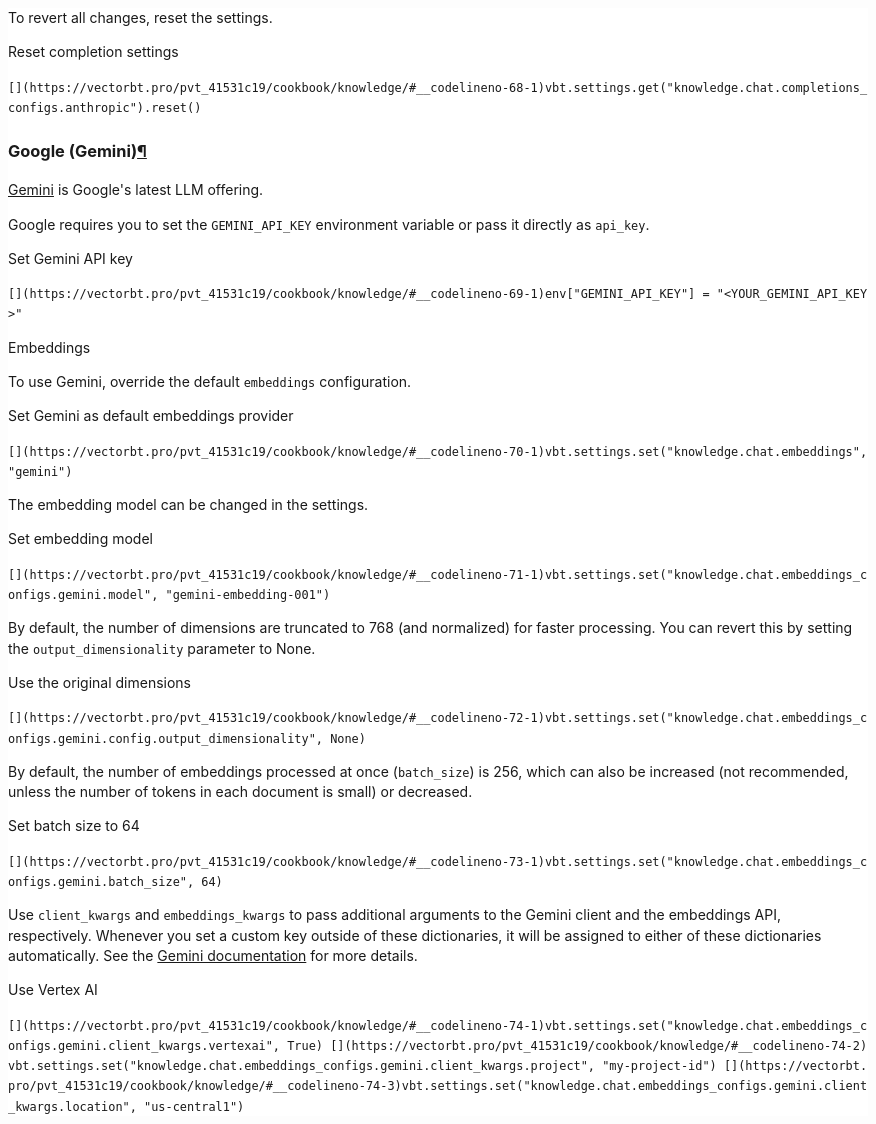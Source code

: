 To revert all changes, reset the settings.

Reset completion settings

`[](https://vectorbt.pro/pvt_41531c19/cookbook/knowledge/#__codelineno-68-1)vbt.settings.get("knowledge.chat.completions_configs.anthropic").reset()`

### Google (Gemini)[¶](https://vectorbt.pro/pvt_41531c19/cookbook/knowledge/#google-gemini "Permanent link")

[Gemini](https://ai.google.dev/) is Google's latest LLM offering.

Google requires you to set the `GEMINI_API_KEY` environment variable or pass it directly as `api_key`.

Set Gemini API key

`[](https://vectorbt.pro/pvt_41531c19/cookbook/knowledge/#__codelineno-69-1)env["GEMINI_API_KEY"] = "<YOUR_GEMINI_API_KEY>"`

Embeddings

To use Gemini, override the default `embeddings` configuration.

Set Gemini as default embeddings provider

`[](https://vectorbt.pro/pvt_41531c19/cookbook/knowledge/#__codelineno-70-1)vbt.settings.set("knowledge.chat.embeddings", "gemini")`

The embedding model can be changed in the settings.

Set embedding model

`[](https://vectorbt.pro/pvt_41531c19/cookbook/knowledge/#__codelineno-71-1)vbt.settings.set("knowledge.chat.embeddings_configs.gemini.model", "gemini-embedding-001")`

By default, the number of dimensions are truncated to 768 (and normalized) for faster processing. You can revert this by setting the `output_dimensionality` parameter to None.

Use the original dimensions

`[](https://vectorbt.pro/pvt_41531c19/cookbook/knowledge/#__codelineno-72-1)vbt.settings.set("knowledge.chat.embeddings_configs.gemini.config.output_dimensionality", None)`

By default, the number of embeddings processed at once (`batch_size`) is 256, which can also be increased (not recommended, unless the number of tokens in each document is small) or decreased.

Set batch size to 64

`[](https://vectorbt.pro/pvt_41531c19/cookbook/knowledge/#__codelineno-73-1)vbt.settings.set("knowledge.chat.embeddings_configs.gemini.batch_size", 64)`

Use `client_kwargs` and `embeddings_kwargs` to pass additional arguments to the Gemini client and the embeddings API, respectively. Whenever you set a custom key outside of these dictionaries, it will be assigned to either of these dictionaries automatically. See the [Gemini documentation](https://ai.google.dev/gemini-api/docs/) for more details.

Use Vertex AI

`[](https://vectorbt.pro/pvt_41531c19/cookbook/knowledge/#__codelineno-74-1)vbt.settings.set("knowledge.chat.embeddings_configs.gemini.client_kwargs.vertexai", True) [](https://vectorbt.pro/pvt_41531c19/cookbook/knowledge/#__codelineno-74-2)vbt.settings.set("knowledge.chat.embeddings_configs.gemini.client_kwargs.project", "my-project-id") [](https://vectorbt.pro/pvt_41531c19/cookbook/knowledge/#__codelineno-74-3)vbt.settings.set("knowledge.chat.embeddings_configs.gemini.client_kwargs.location", "us-central1")`
